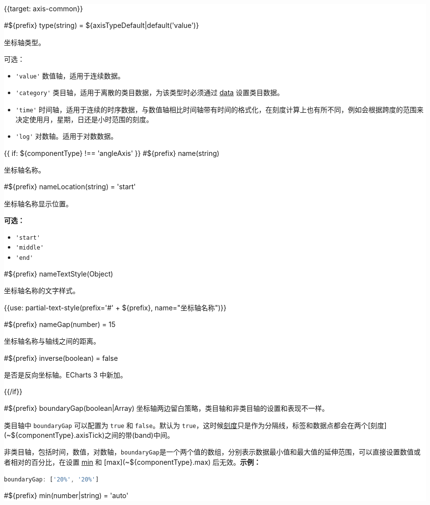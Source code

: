 {{target: axis-common}}

#${prefix} type(string) = ${axisTypeDefault|default('value')}

坐标轴类型。

可选：
+ `'value'`
    数值轴，适用于连续数据。

+ `'category'`
    类目轴，适用于离散的类目数据，为该类型时必须通过 [data](~${componentType}.data) 设置类目数据。

+ `'time'`
    时间轴，适用于连续的时序数据，与数值轴相比时间轴带有时间的格式化，在刻度计算上也有所不同，例如会根据跨度的范围来决定使用月，星期，日还是小时范围的刻度。

+ `'log'`
    对数轴。适用于对数数据。

{{ if: ${componentType} !== 'angleAxis' }}
#${prefix} name(string)

坐标轴名称。

#${prefix} nameLocation(string) = 'start'

坐标轴名称显示位置。

**可选：**
+ `'start'`
+ `'middle'`
+ `'end'`

#${prefix} nameTextStyle(Object)

坐标轴名称的文字样式。

{{use: partial-text-style(prefix='#' + ${prefix}, name="坐标轴名称")}}

#${prefix} nameGap(number) = 15

坐标轴名称与轴线之间的距离。

#${prefix} inverse(boolean) = false

是否是反向坐标轴。ECharts 3 中新加。

{{/if}}

#${prefix} boundaryGap(boolean|Array)
坐标轴两边留白策略，类目轴和非类目轴的设置和表现不一样。

类目轴中 `boundaryGap` 可以配置为 `true` 和 `false`。默认为 `true`，这时候[刻度](~${componentType}.axisTick)只是作为分隔线，标签和数据点都会在两个[刻度](~${componentType}.axisTick)之间的带(band)中间。

非类目轴，包括时间，数值，对数轴，`boundaryGap`是一个两个值的数组，分别表示数据最小值和最大值的延伸范围，可以直接设置数值或者相对的百分比，在设置 [min](~${componentType}.min) 和 [max](~${componentType}.max) 后无效。**示例：**
```js
boundaryGap: ['20%', '20%']
```

#${prefix} min(number|string) = 'auto'
